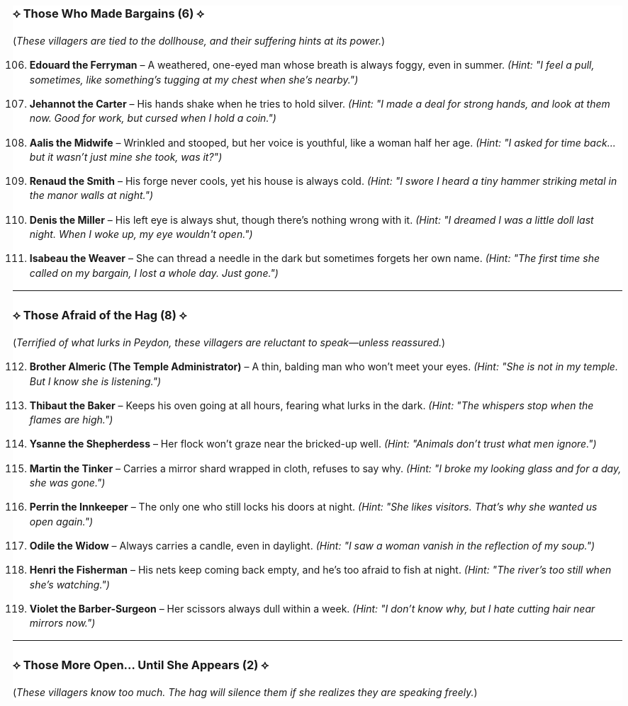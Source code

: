 ### **⟡ Those Who Made Bargains (6) ⟡**

(_These villagers are tied to the dollhouse, and their suffering hints at its power._)

106. **Edouard the Ferryman** – A weathered, one-eyed man whose breath is always foggy, even in summer. _(Hint: "I feel a pull, sometimes, like something’s tugging at my chest when she’s nearby.")_
    
107. **Jehannot the Carter** – His hands shake when he tries to hold silver. _(Hint: "I made a deal for strong hands, and look at them now. Good for work, but cursed when I hold a coin.")_
    
108. **Aalis the Midwife** – Wrinkled and stooped, but her voice is youthful, like a woman half her age. _(Hint: "I asked for time back... but it wasn’t just mine she took, was it?")_
    
109. **Renaud the Smith** – His forge never cools, yet his house is always cold. _(Hint: "I swore I heard a tiny hammer striking metal in the manor walls at night.")_
    
110. **Denis the Miller** – His left eye is always shut, though there’s nothing wrong with it. _(Hint: "I dreamed I was a little doll last night. When I woke up, my eye wouldn't open.")_
    
111. **Isabeau the Weaver** – She can thread a needle in the dark but sometimes forgets her own name. _(Hint: "The first time she called on my bargain, I lost a whole day. Just _gone._")_
    

---

### **⟡ Those Afraid of the Hag (8) ⟡**

(_Terrified of what lurks in Peydon, these villagers are reluctant to speak—unless reassured._)

112. **Brother Almeric (The Temple Administrator)** – A thin, balding man who won’t meet your eyes. _(Hint: "She is not in my temple. But I know she is listening.")_
    
113. **Thibaut the Baker** – Keeps his oven going at all hours, fearing what lurks in the dark. _(Hint: "The whispers stop when the flames are high.")_
    
114. **Ysanne the Shepherdess** – Her flock won’t graze near the bricked-up well. _(Hint: "Animals don’t trust what men ignore.")_
    
115. **Martin the Tinker** – Carries a mirror shard wrapped in cloth, refuses to say why. _(Hint: "I broke my looking glass and for a day, she was _gone._")_
    
116. **Perrin the Innkeeper** – The only one who still locks his doors at night. _(Hint: "She _likes_ visitors. That’s why she wanted us open again.")_
    
117. **Odile the Widow** – Always carries a candle, even in daylight. _(Hint: "I saw a woman vanish in the reflection of my soup.")_
    
118. **Henri the Fisherman** – His nets keep coming back empty, and he’s too afraid to fish at night. _(Hint: "The river’s too still when she’s watching.")_
    
119. **Violet the Barber-Surgeon** – Her scissors always dull within a week. _(Hint: "I don’t know why, but I hate cutting hair near mirrors now.")_
    

---

### **⟡ Those More Open… Until She Appears (2) ⟡**

(_These villagers know too much. The hag will silence them if she realizes they are speaking freely._)
